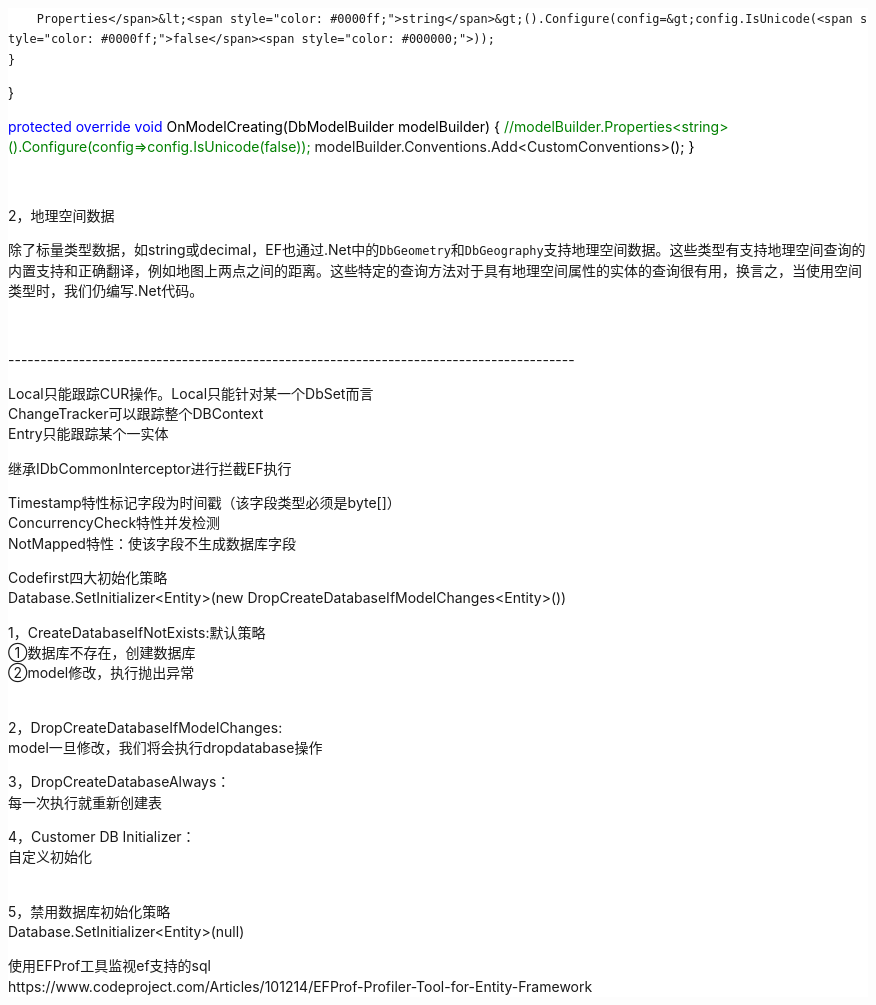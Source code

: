         Properties</span>&lt;<span style="color: #0000ff;">string</span>&gt;().Configure(config=&gt;config.IsUnicode(<span style="color: #0000ff;">false</span><span style="color: #000000;">));
    }
}

</span><span style="color: #0000ff;">protected</span> <span style="color: #0000ff;">override</span> <span style="color: #0000ff;">void</span><span style="color: #000000;"> OnModelCreating(DbModelBuilder modelBuilder)
{
    </span><span style="color: #008000;">//</span><span style="color: #008000;">modelBuilder.Properties&lt;string&gt;().Configure(config=&gt;config.IsUnicode(false));</span>
    modelBuilder.Conventions.Add&lt;CustomConventions&gt;<span style="color: #000000;">();
}</span></pre>
</div>
<p>&nbsp;</p>
<p>2，地理空间数据</p>
<p>除了标量类型数据，如string或decimal，EF也通过.Net中的<code>DbGeometry</code>和<code>DbGeography</code>支持地理空间数据。这些类型有支持地理空间查询的内置支持和正确翻译，例如地图上两点之间的距离。这些特定的查询方法对于具有地理空间属性的实体的查询很有用，换言之，当使用空间类型时，我们仍编写.Net代码。</p>
<p>&nbsp;</p>
<p>----------------------------------------------------------------------------------------</p>
<p>Local只能跟踪CUR操作。Local只能针对某一个DbSet而言<br />ChangeTracker可以跟踪整个DBContext<br />Entry只能跟踪某个一实体</p>
<p>继承IDbCommonInterceptor进行拦截EF执行</p>
<p>Timestamp特性标记字段为时间戳（该字段类型必须是byte[]）<br />ConcurrencyCheck特性并发检测<br />NotMapped特性：使该字段不生成数据库字段</p>
<p>Codefirst四大初始化策略<br />Database.SetInitializer&lt;Entity&gt;(new DropCreateDatabaseIfModelChanges&lt;Entity&gt;())</p>
<p>1，CreateDatabaseIfNotExists:默认策略<br />①数据库不存在，创建数据库<br />②model修改，执行抛出异常</p>
<p><br />2，DropCreateDatabaseIfModelChanges:<br />model一旦修改，我们将会执行dropdatabase操作</p>
<p>3，DropCreateDatabaseAlways：<br />每一次执行就重新创建表</p>
<p>4，Customer DB Initializer：<br />自定义初始化</p>
<p><br />5，禁用数据库初始化策略<br />Database.SetInitializer&lt;Entity&gt;(null)</p>
<p>使用EFProf工具监视ef支持的sql<br />https://www.codeproject.com/Articles/101214/EFProf-Profiler-Tool-for-Entity-Framework</p>